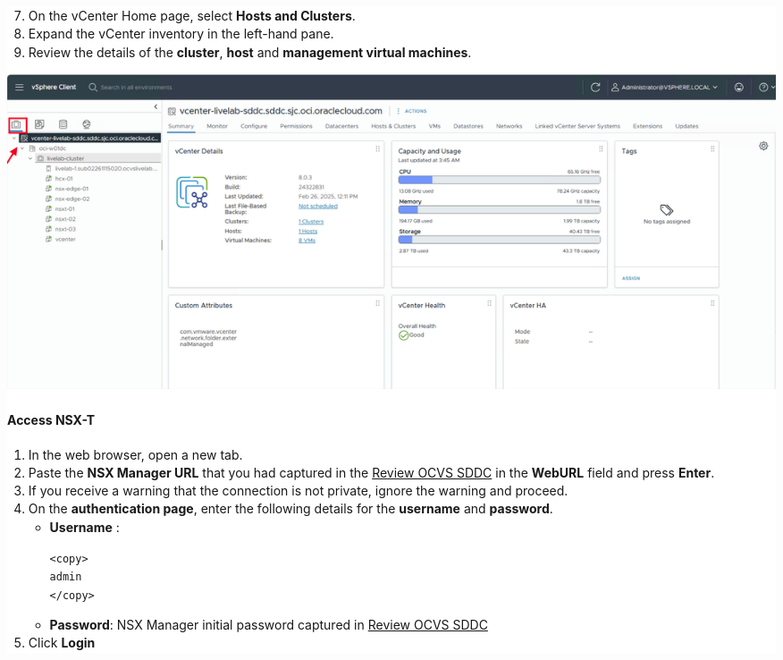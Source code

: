7. On the vCenter Home page, select **Hosts and Clusters**.
8. Expand the vCenter inventory in the left-hand pane.
9.  Review the details of the **cluster**, **host** and **management virtual machines**.

![vcenterinventory](./images/vcenterinventory.png)

#### Access NSX-T

1. In the web browser, open a new tab.
2. Paste the **NSX Manager URL** that you had captured in the [Review OCVS SDDC](?lab=deploy_ocvs#Task3:ReviewOCVSSDDC) in the **WebURL** field and press **Enter**.
3. If you receive a warning that the connection is not private, ignore the warning and proceed.
4. On the **authentication page**, enter the following details for the **username** and **password**.
      - **Username** :
		```
		<copy>
    	admin
    	</copy>
		```
	  - **Password**: NSX Manager initial password captured in [Review OCVS SDDC](?lab=deploy_ocvs#Task3:ReviewOCVSSDDC)
5. Click **Login**
